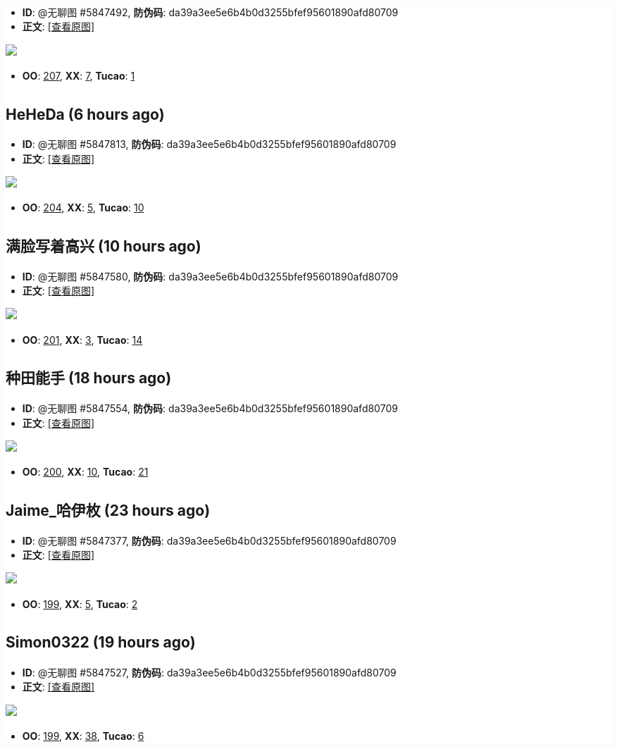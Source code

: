 - **ID**: @无聊图 #5847492, **防伪码**: da39a3ee5e6b4b0d3255bfef95601890afd80709
- **正文**: [[查看原图]](//img.toto.im/large/008HL3Tkly1hyb91zz2tcj30go0goaib.jpg)  

![](https://img.toto.im/mw600/008HL3Tkly1hyb91zz2tcj30go0goaib.jpg)
- **OO**: [207](https://jandan.net/t/5847492#tucao-like), **XX**: [7](https://jandan.net/t/5847492#tucao-unlike), **Tucao**: [1](https://jandan.net/t/5847492#tucao-list)

## HeHeDa (6 hours ago) 

- **ID**: @无聊图 #5847813, **防伪码**: da39a3ee5e6b4b0d3255bfef95601890afd80709
- **正文**: [[查看原图]](//img.toto.im/large/008HL3Tkly1hybx1ct3c2j30u008pjs3.jpg)  

![](https://img.toto.im/mw600/008HL3Tkly1hybx1ct3c2j30u008pjs3.jpg)
- **OO**: [204](https://jandan.net/t/5847813#tucao-like), **XX**: [5](https://jandan.net/t/5847813#tucao-unlike), **Tucao**: [10](https://jandan.net/t/5847813#tucao-list)

## 满脸写着高兴 (10 hours ago) 

- **ID**: @无聊图 #5847580, **防伪码**: da39a3ee5e6b4b0d3255bfef95601890afd80709
- **正文**: [[查看原图]](//img.toto.im/large/008HL3Tkly1hybpnlnrb4j30u00kotii.jpg)  

![](https://img.toto.im/mw600/008HL3Tkly1hybpnlnrb4j30u00kotii.jpg)
- **OO**: [201](https://jandan.net/t/5847580#tucao-like), **XX**: [3](https://jandan.net/t/5847580#tucao-unlike), **Tucao**: [14](https://jandan.net/t/5847580#tucao-list)

## 种田能手 (18 hours ago) 

- **ID**: @无聊图 #5847554, **防伪码**: da39a3ee5e6b4b0d3255bfef95601890afd80709
- **正文**: [[查看原图]](//img.toto.im/large/008HL3Tkly1hybcl9j2ltj30u00oan14.jpg)  

![](https://img.toto.im/mw600/008HL3Tkly1hybcl9j2ltj30u00oan14.jpg)
- **OO**: [200](https://jandan.net/t/5847554#tucao-like), **XX**: [10](https://jandan.net/t/5847554#tucao-unlike), **Tucao**: [21](https://jandan.net/t/5847554#tucao-list)

## Jaime_哈伊枚 (23 hours ago) 

- **ID**: @无聊图 #5847377, **防伪码**: da39a3ee5e6b4b0d3255bfef95601890afd80709
- **正文**: [[查看原图]](//img.toto.im/large/008HL3Tkly1hyb3q0yneaj30jg0jfn0b.jpg)  

![](https://img.toto.im/mw600/008HL3Tkly1hyb3q0yneaj30jg0jfn0b.jpg)
- **OO**: [199](https://jandan.net/t/5847377#tucao-like), **XX**: [5](https://jandan.net/t/5847377#tucao-unlike), **Tucao**: [2](https://jandan.net/t/5847377#tucao-list)

## Simon0322 (19 hours ago) 

- **ID**: @无聊图 #5847527, **防伪码**: da39a3ee5e6b4b0d3255bfef95601890afd80709
- **正文**: [[查看原图]](//img.toto.im/large/008HL3Tkly1hybao8imfuj30jh0lpabn.jpg)  

![](https://img.toto.im/mw600/008HL3Tkly1hybao8imfuj30jh0lpabn.jpg)
- **OO**: [199](https://jandan.net/t/5847527#tucao-like), **XX**: [38](https://jandan.net/t/5847527#tucao-unlike), **Tucao**: [6](https://jandan.net/t/5847527#tucao-list)
